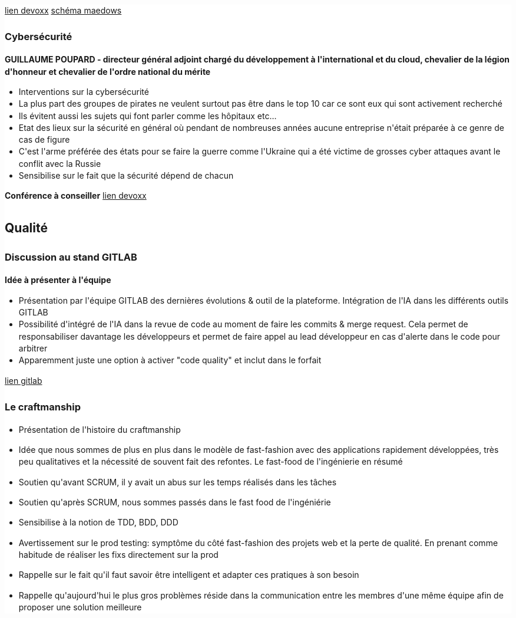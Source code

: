 [lien devoxx](https://www.devoxx.fr/schedule/talk?id=74359)
[schéma maedows](https://www.google.com/url?sa=i&url=https%3A%2F%2Fwww.alternatives-economiques.fr%2Fprevisions-rapport-meadows-se-realisent-0102201988382.html&psig=AOvVaw0PfhLjIUlWs1A_uGrt-KGS&ust=1713870935311000&source=images&cd=vfe&opi=89978449&ved=0CBIQjRxqFwoTCKjI5PPY1YUDFQAAAAAdAAAAABAE)

### Cybersécurité

**GUILLAUME POUPARD - directeur général adjoint chargé du développement à l'international et du cloud, chevalier de la légion d'honneur et chevalier de l'ordre national du mérite**

- Interventions sur la cybersécurité
- La plus part des groupes de pirates ne veulent surtout pas être dans le top 10 car ce sont eux qui sont activement recherché
- Ils évitent aussi les sujets qui font parler comme les hôpitaux etc...
- Etat des lieux sur la sécurité en général où pendant de nombreuses années aucune entreprise n'était préparée à ce genre de cas de figure
- C'est l'arme préférée des états pour se faire la guerre comme l'Ukraine qui a été victime de grosses cyber attaques avant le conflit avec la Russie
- Sensibilise sur le fait que la sécurité dépend de chacun

__Conférence à conseiller__
[lien devoxx](https://www.devoxx.fr/schedule/talk/?id=77117)

## Qualité

### Discussion au stand GITLAB

__Idée à présenter à l'équipe__

- Présentation par l'équipe GITLAB des dernières évolutions & outil de la plateforme. Intégration de l'IA dans les différents outils GITLAB
- Possibilité d'intégré de l'IA dans la revue de code au moment de faire les commits & merge request. Cela permet de responsabiliser davantage les développeurs et permet de faire appel au lead développeur en cas d'alerte dans le code pour arbitrer
- Apparemment juste une option à activer "code quality" et inclut dans le forfait

[lien gitlab](https://docs.gitlab.com/ee/ci/testing/code_quality.html)

### Le craftmanship

- Présentation de l'histoire du craftmanship
- Idée que nous sommes de plus en plus dans le modèle de fast-fashion avec des applications rapidement développées, très peu qualitatives et la nécessité de souvent fait des refontes. Le fast-food de l'ingénierie en résumé
- Soutien qu'avant SCRUM, il y avait un abus sur les temps réalisés dans les tâches
- Soutien qu'après SCRUM, nous sommes passés dans le fast food de l'ingéniérie

- Sensibilise à la notion de TDD, BDD, DDD
- Avertissement sur le prod testing: symptôme du côté fast-fashion des projets web et la perte de qualité. En prenant comme habitude de réaliser les fixs directement sur la prod
- Rappelle sur le fait qu'il faut savoir être intelligent et adapter ces pratiques à son besoin
- Rappelle qu'aujourd'hui le plus gros problèmes réside dans la communication entre les membres d'une même équipe afin de proposer une solution meilleure
